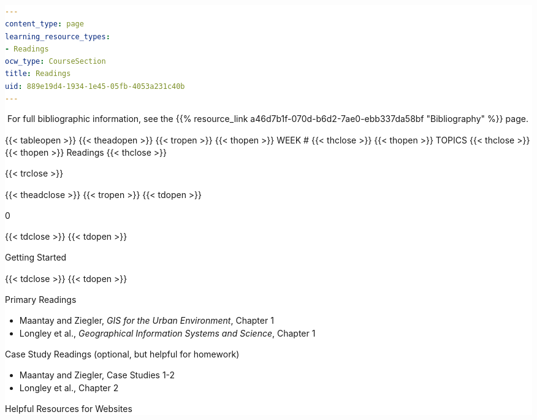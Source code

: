 ```yaml
---
content_type: page
learning_resource_types:
- Readings
ocw_type: CourseSection
title: Readings
uid: 889e19d4-1934-1e45-05fb-4053a231c40b
---
```


 For full bibliographic information, see the {{% resource_link a46d7b1f-070d-b6d2-7ae0-ebb337da58bf "Bibliography" %}} page.

{{< tableopen >}}
{{< theadopen >}}
{{< tropen >}}
{{< thopen >}}
WEEK #
{{< thclose >}}
{{< thopen >}}
TOPICS
{{< thclose >}}
{{< thopen >}}
Readings
{{< thclose >}}

{{< trclose >}}

{{< theadclose >}}
{{< tropen >}}
{{< tdopen >}}


0


{{< tdclose >}}
{{< tdopen >}}


Getting Started


{{< tdclose >}}
{{< tdopen >}}


Primary Readings

*   Maantay and Ziegler, _GIS for the Urban Environment_, Chapter 1
*   Longley et al., _Geographical Information Systems and Science_, Chapter 1

Case Study Readings (optional, but helpful for homework)

*   Maantay and Ziegler, Case Studies 1-2
*   Longley et al., Chapter 2

Helpful Resources for Websites
